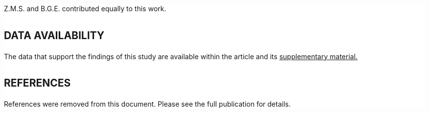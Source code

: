 Z.M.S. and B.G.E. contributed equally to this work.

## DATA AVAILABILITY

The data that support the findings of this study are available within the article and its [supplementary material.](https://www.scitation.org/doi/suppl/10.1063/5.0068862)

## REFERENCES
References were removed from this document. Please see the full publication for details.
